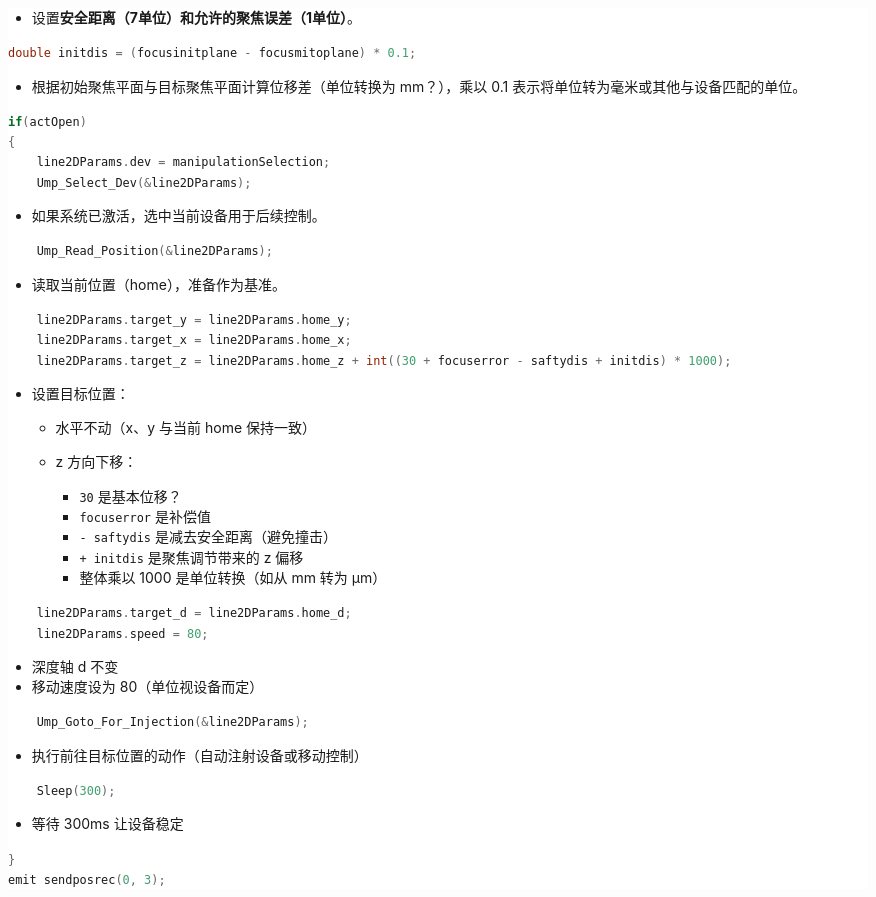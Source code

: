 * 设置**安全距离（7单位）**和**允许的聚焦误差（1单位）**。

```cpp
double initdis = (focusinitplane - focusmitoplane) * 0.1;
```

* 根据初始聚焦平面与目标聚焦平面计算位移差（单位转换为 mm？），乘以 0.1 表示将单位转为毫米或其他与设备匹配的单位。

```cpp
if(actOpen)
{
    line2DParams.dev = manipulationSelection;
    Ump_Select_Dev(&line2DParams);
```

* 如果系统已激活，选中当前设备用于后续控制。

```cpp
    Ump_Read_Position(&line2DParams);
```

* 读取当前位置（home），准备作为基准。

```cpp
    line2DParams.target_y = line2DParams.home_y;
    line2DParams.target_x = line2DParams.home_x;
    line2DParams.target_z = line2DParams.home_z + int((30 + focuserror - saftydis + initdis) * 1000);
```

* 设置目标位置：

  * 水平不动（x、y 与当前 home 保持一致）
  * z 方向下移：

    * `30` 是基本位移？
    * `focuserror` 是补偿值
    * `- saftydis` 是减去安全距离（避免撞击）
    * `+ initdis` 是聚焦调节带来的 z 偏移
    * 整体乘以 1000 是单位转换（如从 mm 转为 μm）

```cpp
    line2DParams.target_d = line2DParams.home_d;
    line2DParams.speed = 80;
```

* 深度轴 d 不变
* 移动速度设为 80（单位视设备而定）

```cpp
    Ump_Goto_For_Injection(&line2DParams);
```

* 执行前往目标位置的动作（自动注射设备或移动控制）

```cpp
    Sleep(300);
```

* 等待 300ms 让设备稳定

```cpp
}
emit sendposrec(0, 3);
```
